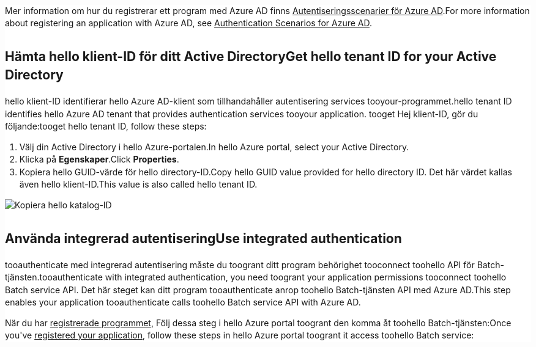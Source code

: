 <span data-ttu-id="56b07-151">Mer information om hur du registrerar ett program med Azure AD finns [Autentiseringsscenarier för Azure AD](../active-directory/develop/active-directory-authentication-scenarios.md).</span><span class="sxs-lookup"><span data-stu-id="56b07-151">For more information about registering an application with Azure AD, see [Authentication Scenarios for Azure AD](../active-directory/develop/active-directory-authentication-scenarios.md).</span></span>

## <a name="get-hello-tenant-id-for-your-active-directory"></a><span data-ttu-id="56b07-152">Hämta hello klient-ID för ditt Active Directory</span><span class="sxs-lookup"><span data-stu-id="56b07-152">Get hello tenant ID for your Active Directory</span></span>

<span data-ttu-id="56b07-153">hello klient-ID identifierar hello Azure AD-klient som tillhandahåller autentisering services tooyour-programmet.</span><span class="sxs-lookup"><span data-stu-id="56b07-153">hello tenant ID identifies hello Azure AD tenant that provides authentication services tooyour application.</span></span> <span data-ttu-id="56b07-154">tooget Hej klient-ID, gör du följande:</span><span class="sxs-lookup"><span data-stu-id="56b07-154">tooget hello tenant ID, follow these steps:</span></span>

1. <span data-ttu-id="56b07-155">Välj din Active Directory i hello Azure-portalen.</span><span class="sxs-lookup"><span data-stu-id="56b07-155">In hello Azure portal, select your Active Directory.</span></span>
2. <span data-ttu-id="56b07-156">Klicka på **Egenskaper**.</span><span class="sxs-lookup"><span data-stu-id="56b07-156">Click **Properties**.</span></span>
3. <span data-ttu-id="56b07-157">Kopiera hello GUID-värde för hello directory-ID.</span><span class="sxs-lookup"><span data-stu-id="56b07-157">Copy hello GUID value provided for hello directory ID.</span></span> <span data-ttu-id="56b07-158">Det här värdet kallas även hello klient-ID.</span><span class="sxs-lookup"><span data-stu-id="56b07-158">This value is also called hello tenant ID.</span></span>

![Kopiera hello katalog-ID](./media/batch-aad-auth/aad-directory-id.png)


## <a name="use-integrated-authentication"></a><span data-ttu-id="56b07-160">Använda integrerad autentisering</span><span class="sxs-lookup"><span data-stu-id="56b07-160">Use integrated authentication</span></span>

<span data-ttu-id="56b07-161">tooauthenticate med integrerad autentisering måste du toogrant ditt program behörighet tooconnect toohello API för Batch-tjänsten.</span><span class="sxs-lookup"><span data-stu-id="56b07-161">tooauthenticate with integrated authentication, you need toogrant your application permissions tooconnect toohello Batch service API.</span></span> <span data-ttu-id="56b07-162">Det här steget kan ditt program tooauthenticate anrop toohello Batch-tjänsten API med Azure AD.</span><span class="sxs-lookup"><span data-stu-id="56b07-162">This step enables your application tooauthenticate calls toohello Batch service API with Azure AD.</span></span>

<span data-ttu-id="56b07-163">När du har [registrerade programmet](#register-your-application-with-an-azure-ad-tenant), Följ dessa steg i hello Azure portal toogrant den komma åt toohello Batch-tjänsten:</span><span class="sxs-lookup"><span data-stu-id="56b07-163">Once you've [registered your application](#register-your-application-with-an-azure-ad-tenant), follow these steps in hello Azure portal toogrant it access toohello Batch service:</span></span>
